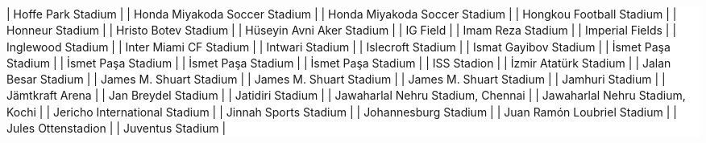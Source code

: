 | Hoffe Park Stadium                                |
| Honda Miyakoda Soccer Stadium                     |
| Honda Miyakoda Soccer Stadium                     |
| Hongkou Football Stadium                          |
| Honneur Stadium                                   |
| Hristo Botev Stadium                              |
| Hüseyin Avni Aker Stadium                         |
| IG Field                                          |
| Imam Reza Stadium                                 |
| Imperial Fields                                   |
| Inglewood Stadium                                 |
| Inter Miami CF Stadium                            |
| Intwari Stadium                                   |
| Islecroft Stadium                                 |
| Ismat Gayibov Stadium                             |
| İsmet Paşa Stadium                                |
| İsmet Paşa Stadium                                |
| İsmet Paşa Stadium                                |
| İsmet Paşa Stadium                                |
| ISS Stadion                                       |
| İzmir Atatürk Stadium                             |
| Jalan Besar Stadium                               |
| James M. Shuart Stadium                           |
| James M. Shuart Stadium                           |
| James M. Shuart Stadium                           |
| Jamhuri Stadium                                   |
| Jämtkraft Arena                                   |
| Jan Breydel Stadium                               |
| Jatidiri Stadium                                  |
| Jawaharlal Nehru Stadium, Chennai                 |
| Jawaharlal Nehru Stadium, Kochi                   |
| Jericho International Stadium                     |
| Jinnah Sports Stadium                             |
| Johannesburg Stadium                              |
| Juan Ramón Loubriel Stadium                       |
| Jules Ottenstadion                                |
| Juventus Stadium                                  |